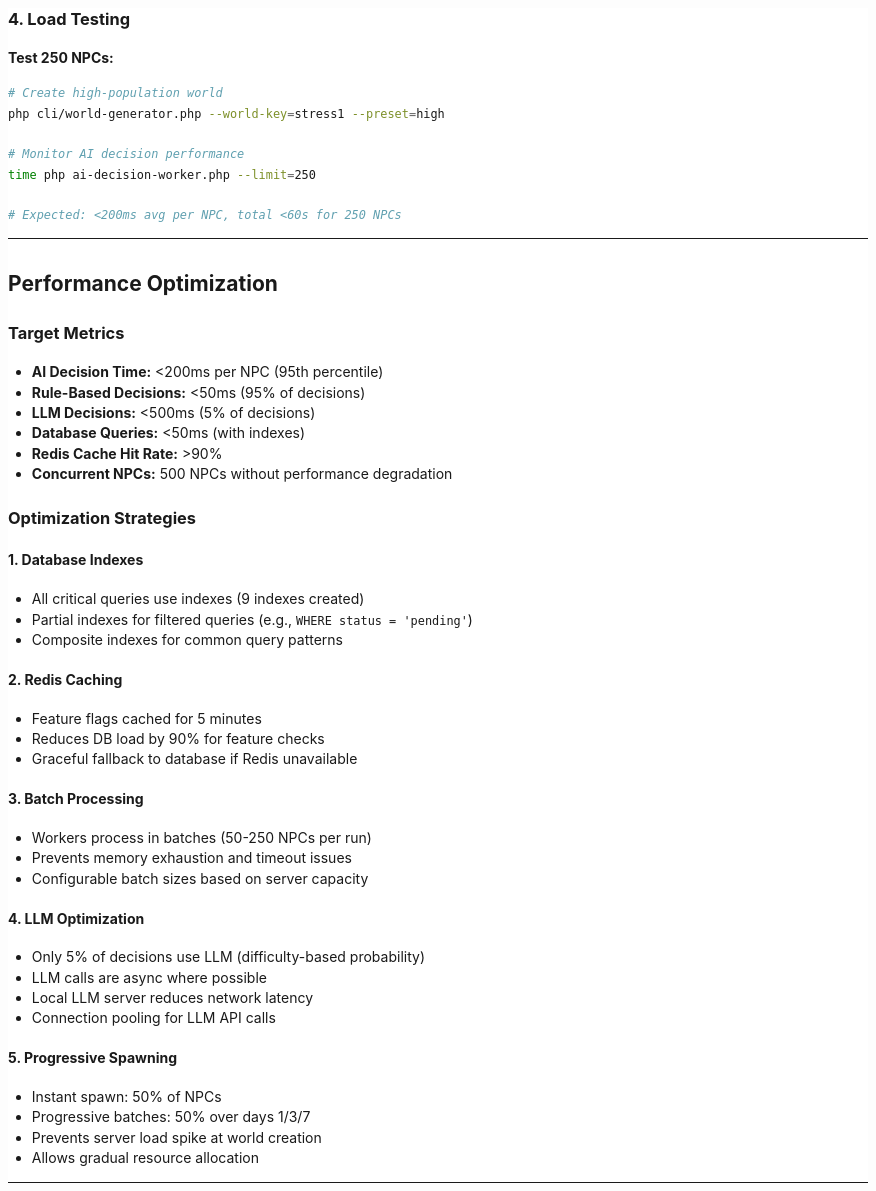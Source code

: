 ### 4. Load Testing

**Test 250 NPCs:**
```bash
# Create high-population world
php cli/world-generator.php --world-key=stress1 --preset=high

# Monitor AI decision performance
time php ai-decision-worker.php --limit=250

# Expected: <200ms avg per NPC, total <60s for 250 NPCs
```

---

## Performance Optimization

### Target Metrics

- **AI Decision Time:** <200ms per NPC (95th percentile)
- **Rule-Based Decisions:** <50ms (95% of decisions)
- **LLM Decisions:** <500ms (5% of decisions)
- **Database Queries:** <50ms (with indexes)
- **Redis Cache Hit Rate:** >90%
- **Concurrent NPCs:** 500 NPCs without performance degradation

### Optimization Strategies

#### 1. Database Indexes
- All critical queries use indexes (9 indexes created)
- Partial indexes for filtered queries (e.g., `WHERE status = 'pending'`)
- Composite indexes for common query patterns

#### 2. Redis Caching
- Feature flags cached for 5 minutes
- Reduces DB load by 90% for feature checks
- Graceful fallback to database if Redis unavailable

#### 3. Batch Processing
- Workers process in batches (50-250 NPCs per run)
- Prevents memory exhaustion and timeout issues
- Configurable batch sizes based on server capacity

#### 4. LLM Optimization
- Only 5% of decisions use LLM (difficulty-based probability)
- LLM calls are async where possible
- Local LLM server reduces network latency
- Connection pooling for LLM API calls

#### 5. Progressive Spawning
- Instant spawn: 50% of NPCs
- Progressive batches: 50% over days 1/3/7
- Prevents server load spike at world creation
- Allows gradual resource allocation

---